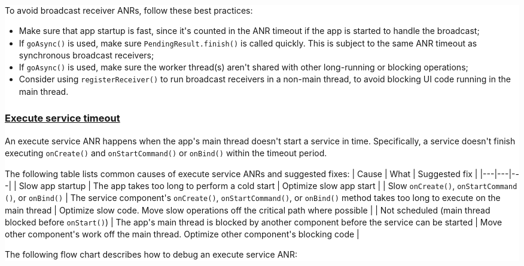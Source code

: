 To avoid broadcast receiver ANRs, follow these best practices:
- Make sure that app startup is fast, since it's counted in the ANR timeout if the app is started to handle the broadcast;
- If `goAsync()` is used, make sure `PendingResult.finish()` is called quickly. This is subject to the same ANR timeout as synchronous broadcast receivers;
- If `goAsync()` is used, make sure the worker thread(s) aren't shared with other long-running or blocking operations;
- Consider using `registerReceiver()` to run broadcast receivers in a non-main thread, to avoid blocking UI code running in the main thread.

### [Execute service timeout](https://developer.android.com/topic/performance/anrs/diagnose-and-fix-anrs#execute-service-anr)
An execute service ANR happens when the app's main thread doesn't start a service in time. Specifically, a service doesn't finish executing `onCreate()` and `onStartCommand()` or `onBind()` within the timeout period.

The following table lists common causes of execute service ANRs and suggested fixes:
| Cause | What | Suggested fix |
|---|---|---|
| Slow app startup	 | The app takes too long to perform a cold start  | Optimize slow app start  |
| Slow `onCreate()`, `onStartCommand()`, or `onBind()`  | The service component's `onCreate()`, `onStartCommand()`, or `onBind()` method takes too long to execute on the main thread  | Optimize slow code. Move slow operations off the critical path where possible  |
| Not scheduled (main thread blocked before `onStart()`)	  |  The app's main thread is blocked by another component before the service can be started	|  Move other component's work off the main thread. Optimize other component's blocking code |

The following flow chart describes how to debug an execute service ANR:
